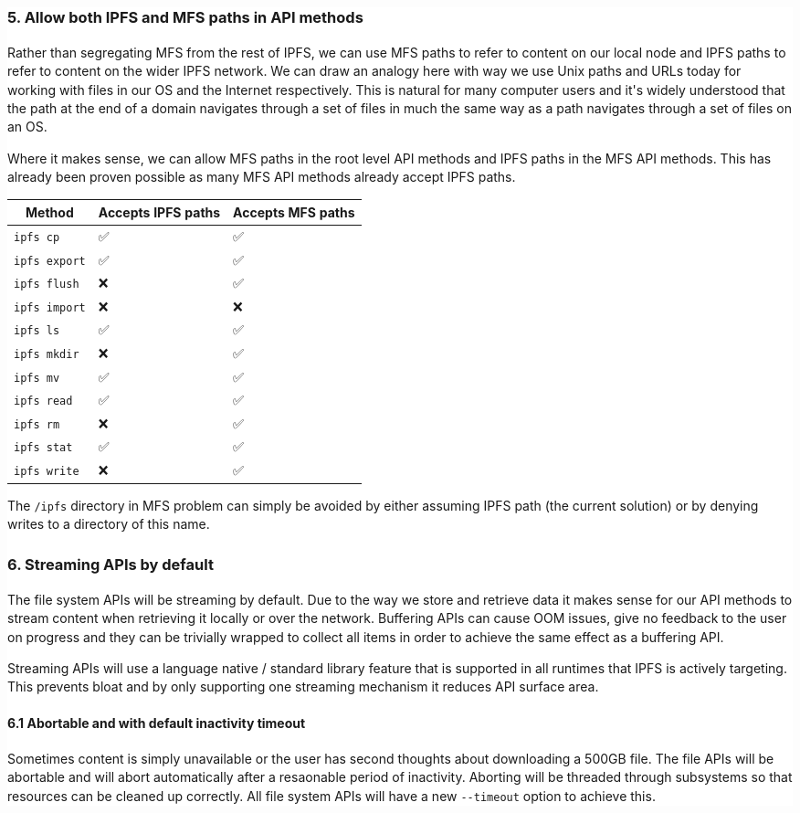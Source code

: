 ### 5. Allow both IPFS and MFS paths in API methods

Rather than segregating MFS from the rest of IPFS, we can use MFS paths to refer to content on our local node and IPFS paths to refer to content on the wider IPFS network. We can draw an analogy here with way we use Unix paths and URLs today for working with files in our OS and the Internet respectively. This is natural for many computer users and it's widely understood that the path at the end of a domain navigates through a set of files in much the same way as a path navigates through a set of files on an OS.

Where it makes sense, we can allow MFS paths in the root level API methods and IPFS paths in the MFS API methods. This has already been proven possible as many MFS API methods already accept IPFS paths.

| Method | Accepts IPFS paths | Accepts MFS paths |
|---|---|---|
| `ipfs cp` | ✅ | ✅ |
| `ipfs export` | ✅ | ✅ |
| `ipfs flush` | ❌ | ✅ |
| `ipfs import` | ❌ | ❌ |
| `ipfs ls` | ✅ | ✅ |
| `ipfs mkdir` | ❌ | ✅ |
| `ipfs mv` | ✅ | ✅ |
| `ipfs read` | ✅ | ✅ |
| `ipfs rm` | ❌ | ✅ |
| `ipfs stat` | ✅ | ✅ |
| `ipfs write` | ❌ | ✅ |

The `/ipfs` directory in MFS problem can simply be avoided by either assuming IPFS path (the current solution) or by denying writes to a directory of this name.

### 6. Streaming APIs by default

The file system APIs will be streaming by default. Due to the way we store and retrieve data it makes sense for our API methods to stream content when retrieving it locally or over the network. Buffering APIs can cause OOM issues, give no feedback to the user on progress and they can be trivially wrapped to collect all items in order to achieve the same effect as a buffering API.

Streaming APIs will use a language native / standard library feature that is supported in all runtimes that IPFS is actively targeting. This prevents bloat and by only supporting one streaming mechanism it reduces API surface area.

#### 6.1 Abortable and with default inactivity timeout

Sometimes content is simply unavailable or the user has second thoughts about downloading a 500GB file. The file APIs will be abortable and will abort automatically after a resaonable period of inactivity. Aborting will be threaded through subsystems so that resources can be cleaned up correctly. All file system APIs will have a new `--timeout` option to achieve this.
